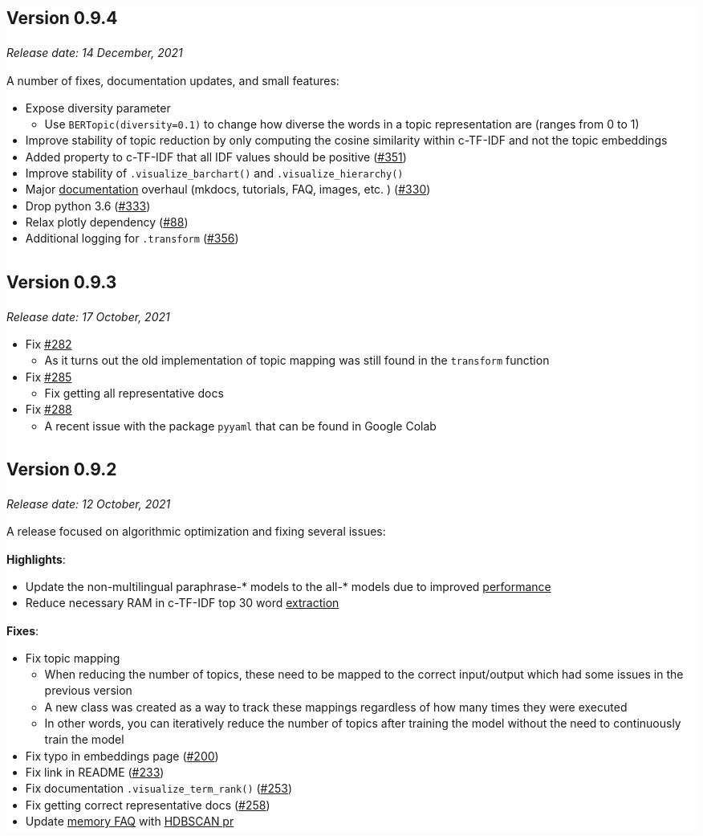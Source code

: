 ## **Version 0.9.4**
*Release date: 14 December, 2021*

A number of fixes, documentation updates, and small features:

* Expose diversity parameter
    * Use `BERTopic(diversity=0.1)` to change how diverse the words in a topic representation are (ranges from 0 to 1)
* Improve stability of topic reduction by only computing the cosine similarity within c-TF-IDF and not the topic embeddings
* Added property to c-TF-IDF that all IDF values should be positive ([#351](https://github.com/MaartenGr/BERTopic/issues/351))
* Improve stability of `.visualize_barchart()` and `.visualize_hierarchy()`
* Major [documentation](https://maartengr.github.io/BERTopic/) overhaul (mkdocs, tutorials, FAQ, images, etc. ) ([#330](https://github.com/MaartenGr/BERTopic/issues/330))
* Drop python 3.6 ([#333](https://github.com/MaartenGr/BERTopic/issues/333))
* Relax plotly dependency ([#88](https://github.com/MaartenGr/BERTopic/issues/88))
* Additional logging for `.transform` ([#356](https://github.com/MaartenGr/BERTopic/issues/356))


## **Version 0.9.3**
*Release date:  17 October, 2021*

* Fix [#282](https://github.com/MaartenGr/BERTopic/issues/282)
    * As it turns out the old implementation of topic mapping was still found in the `transform` function
* Fix [#285](https://github.com/MaartenGr/BERTopic/issues/285)
    * Fix getting all representative docs
* Fix [#288](https://github.com/MaartenGr/BERTopic/issues/288)
    * A recent issue with the package `pyyaml` that can be found in Google Colab


## **Version 0.9.2**
*Release date:  12 October, 2021*

A release focused on algorithmic optimization and fixing several issues:

**Highlights**:  
  
* Update the non-multilingual paraphrase-* models to the all-* models due to improved [performance](https://www.sbert.net/docs/pretrained_models.html)
* Reduce necessary RAM in c-TF-IDF top 30 word [extraction](https://stackoverflow.com/questions/49207275/finding-the-top-n-values-in-a-row-of-a-scipy-sparse-matrix)

**Fixes**:  

* Fix topic mapping
    * When reducing the number of topics, these need to be mapped to the correct input/output which had some issues in the previous version
    * A new class was created as a way to track these mappings regardless of how many times they were executed
    * In other words, you can iteratively reduce the number of topics after training the model without the need to continuously train the model
* Fix typo in embeddings page ([#200](https://github.com/MaartenGr/BERTopic/issues/200)) 
* Fix link in README ([#233](https://github.com/MaartenGr/BERTopic/issues/233))
* Fix documentation `.visualize_term_rank()` ([#253](https://github.com/MaartenGr/BERTopic/issues/253)) 
* Fix getting correct representative docs ([#258](https://github.com/MaartenGr/BERTopic/issues/258))
* Update [memory FAQ](https://maartengr.github.io/BERTopic/faq.html#i-am-facing-memory-issues-help) with [HDBSCAN pr](https://github.com/MaartenGr/BERTopic/issues/151)
